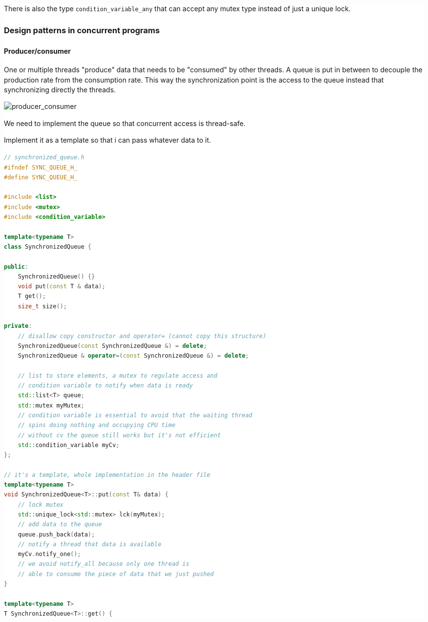There is also the type `condition_variable_any` that can accept any mutex type instead of just a unique lock.

### Design patterns in concurrent programs

#### Producer/consumer

One or multiple threads "produce" data that needs to be "consumed" by other threads. A queue is put in between to decouple the production rate from the consumption rate. This way the synchronization point is the access to the queue instead that synchronizing directly the threads.

![producer_consumer](assets/producer_consumer.png)

We need to implement the queue so that concurrent access is thread-safe.

Implement it as a template so that i can pass whatever data to it.

```cpp
// synchronized_queue.h
#ifndef SYNC_QUEUE_H_
#define SYNC_QUEUE_H_

#include <list>
#include <mutex>
#include <condition_variable>

template<typename T>
class SynchronizedQueue {

public:
    SynchronizedQueue() {}
    void put(const T & data);
    T get();
    size_t size();

private:
    // disallow copy constructor and operator= (cannot copy this structure)
    SynchronizedQueue(const SynchronizedQueue &) = delete;
    SynchronizedQueue & operator=(const SynchronizedQueue &) = delete;
    
    // list to store elements, a mutex to regulate access and 
    // condition variable to notify when data is ready
    std::list<T> queue;
    std::mutex myMutex;
    // condition variable is essential to avoid that the waiting thread
    // spins doing nothing and occupying CPU time
    // without cv the queue still works but it's not efficient
    std::condition_variable myCv;
};

// it's a template, whole implementation in the header file
template<typename T>
void SynchronizedQueue<T>::put(const T& data) {
    // lock mutex
    std::unique_lock<std::mutex> lck(myMutex);
    // add data to the queue
    queue.push_back(data);
    // notify a thread that data is available
    myCv.notify_one();
    // we avoid notify_all because only one thread is
    // able to consume the piece of data that we just pushed
}

template<typename T>
T SynchronizedQueue<T>::get() {
```